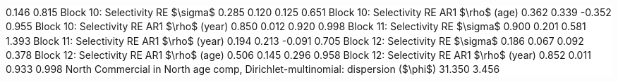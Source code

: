    <td style="text-align:right;"> 0.146 </td>
   <td style="text-align:right;"> 0.815 </td>
  </tr>
  <tr>
   <td style="text-align:left;"> Block 10: Selectivity RE $\sigma$ </td>
   <td style="text-align:right;"> 0.285 </td>
   <td style="text-align:right;"> 0.120 </td>
   <td style="text-align:right;"> 0.125 </td>
   <td style="text-align:right;"> 0.651 </td>
  </tr>
  <tr>
   <td style="text-align:left;"> Block 10: Selectivity RE AR1 $\rho$ (age) </td>
   <td style="text-align:right;"> 0.362 </td>
   <td style="text-align:right;"> 0.339 </td>
   <td style="text-align:right;"> -0.352 </td>
   <td style="text-align:right;"> 0.955 </td>
  </tr>
  <tr>
   <td style="text-align:left;"> Block 10: Selectivity RE AR1 $\rho$ (year) </td>
   <td style="text-align:right;"> 0.850 </td>
   <td style="text-align:right;"> 0.012 </td>
   <td style="text-align:right;"> 0.920 </td>
   <td style="text-align:right;"> 0.998 </td>
  </tr>
  <tr>
   <td style="text-align:left;"> Block 11: Selectivity RE $\sigma$ </td>
   <td style="text-align:right;"> 0.900 </td>
   <td style="text-align:right;"> 0.201 </td>
   <td style="text-align:right;"> 0.581 </td>
   <td style="text-align:right;"> 1.393 </td>
  </tr>
  <tr>
   <td style="text-align:left;"> Block 11: Selectivity RE AR1 $\rho$ (year) </td>
   <td style="text-align:right;"> 0.194 </td>
   <td style="text-align:right;"> 0.213 </td>
   <td style="text-align:right;"> -0.091 </td>
   <td style="text-align:right;"> 0.705 </td>
  </tr>
  <tr>
   <td style="text-align:left;"> Block 12: Selectivity RE $\sigma$ </td>
   <td style="text-align:right;"> 0.186 </td>
   <td style="text-align:right;"> 0.067 </td>
   <td style="text-align:right;"> 0.092 </td>
   <td style="text-align:right;"> 0.378 </td>
  </tr>
  <tr>
   <td style="text-align:left;"> Block 12: Selectivity RE AR1 $\rho$ (age) </td>
   <td style="text-align:right;"> 0.506 </td>
   <td style="text-align:right;"> 0.145 </td>
   <td style="text-align:right;"> 0.296 </td>
   <td style="text-align:right;"> 0.958 </td>
  </tr>
  <tr>
   <td style="text-align:left;"> Block 12: Selectivity RE AR1 $\rho$ (year) </td>
   <td style="text-align:right;"> 0.852 </td>
   <td style="text-align:right;"> 0.011 </td>
   <td style="text-align:right;"> 0.933 </td>
   <td style="text-align:right;"> 0.998 </td>
  </tr>
  <tr>
   <td style="text-align:left;"> North Commercial in North age comp, Dirichlet-multinomial: dispersion ($\phi$) </td>
   <td style="text-align:right;"> 31.350 </td>
   <td style="text-align:right;"> 3.456 </td>